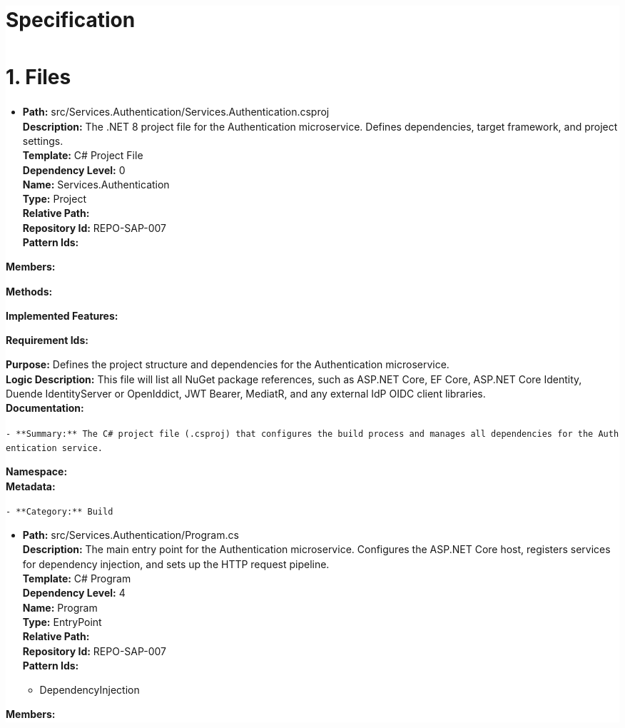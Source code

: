 # Specification

# 1. Files

- **Path:** src/Services.Authentication/Services.Authentication.csproj  
**Description:** The .NET 8 project file for the Authentication microservice. Defines dependencies, target framework, and project settings.  
**Template:** C# Project File  
**Dependency Level:** 0  
**Name:** Services.Authentication  
**Type:** Project  
**Relative Path:**   
**Repository Id:** REPO-SAP-007  
**Pattern Ids:**
    
    
**Members:**
    
    
**Methods:**
    
    
**Implemented Features:**
    
    
**Requirement Ids:**
    
    
**Purpose:** Defines the project structure and dependencies for the Authentication microservice.  
**Logic Description:** This file will list all NuGet package references, such as ASP.NET Core, EF Core, ASP.NET Core Identity, Duende IdentityServer or OpenIddict, JWT Bearer, MediatR, and any external IdP OIDC client libraries.  
**Documentation:**
    
    - **Summary:** The C# project file (.csproj) that configures the build process and manages all dependencies for the Authentication service.
    
**Namespace:**   
**Metadata:**
    
    - **Category:** Build
    
- **Path:** src/Services.Authentication/Program.cs  
**Description:** The main entry point for the Authentication microservice. Configures the ASP.NET Core host, registers services for dependency injection, and sets up the HTTP request pipeline.  
**Template:** C# Program  
**Dependency Level:** 4  
**Name:** Program  
**Type:** EntryPoint  
**Relative Path:**   
**Repository Id:** REPO-SAP-007  
**Pattern Ids:**
    
    - DependencyInjection
    
**Members:**
    